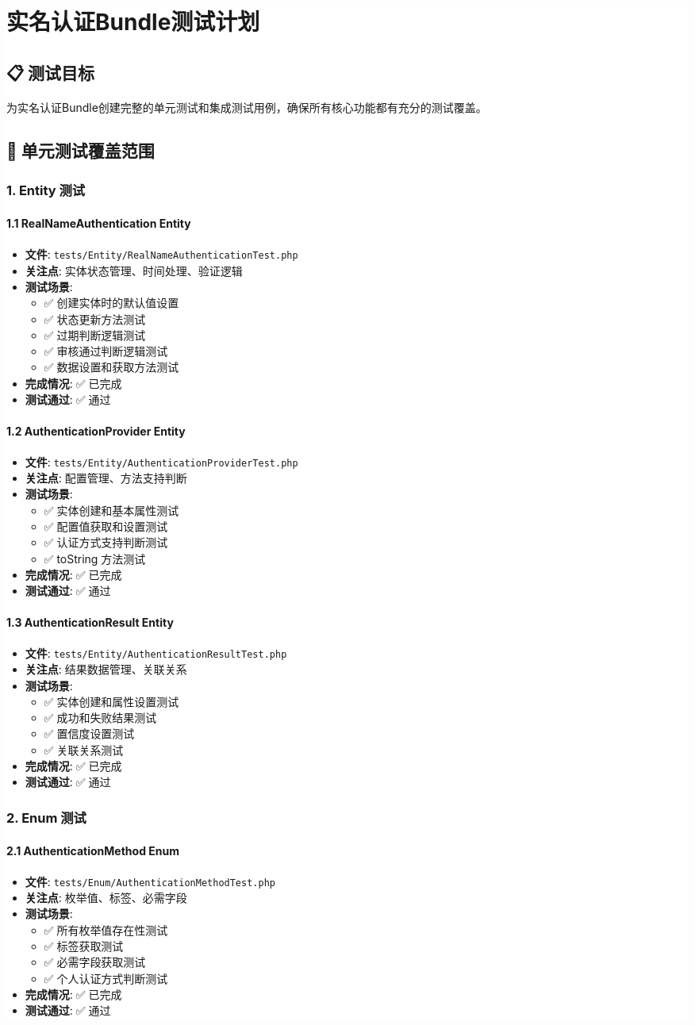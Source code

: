 # 实名认证Bundle测试计划

## 📋 测试目标

为实名认证Bundle创建完整的单元测试和集成测试用例，确保所有核心功能都有充分的测试覆盖。

## 🎯 单元测试覆盖范围

### 1. Entity 测试

#### 1.1 RealNameAuthentication Entity
- **文件**: `tests/Entity/RealNameAuthenticationTest.php`
- **关注点**: 实体状态管理、时间处理、验证逻辑
- **测试场景**:
  - ✅ 创建实体时的默认值设置
  - ✅ 状态更新方法测试
  - ✅ 过期判断逻辑测试
  - ✅ 审核通过判断逻辑测试
  - ✅ 数据设置和获取方法测试
- **完成情况**: ✅ 已完成
- **测试通过**: ✅ 通过

#### 1.2 AuthenticationProvider Entity  
- **文件**: `tests/Entity/AuthenticationProviderTest.php`
- **关注点**: 配置管理、方法支持判断
- **测试场景**:
  - ✅ 实体创建和基本属性测试
  - ✅ 配置值获取和设置测试
  - ✅ 认证方式支持判断测试
  - ✅ toString 方法测试
- **完成情况**: ✅ 已完成
- **测试通过**: ✅ 通过

#### 1.3 AuthenticationResult Entity
- **文件**: `tests/Entity/AuthenticationResultTest.php` 
- **关注点**: 结果数据管理、关联关系
- **测试场景**:
  - ✅ 实体创建和属性设置测试
  - ✅ 成功和失败结果测试
  - ✅ 置信度设置测试
  - ✅ 关联关系测试
- **完成情况**: ✅ 已完成
- **测试通过**: ✅ 通过

### 2. Enum 测试

#### 2.1 AuthenticationMethod Enum
- **文件**: `tests/Enum/AuthenticationMethodTest.php`
- **关注点**: 枚举值、标签、必需字段
- **测试场景**:
  - ✅ 所有枚举值存在性测试
  - ✅ 标签获取测试
  - ✅ 必需字段获取测试
  - ✅ 个人认证方式判断测试
- **完成情况**: ✅ 已完成
- **测试通过**: ✅ 通过
